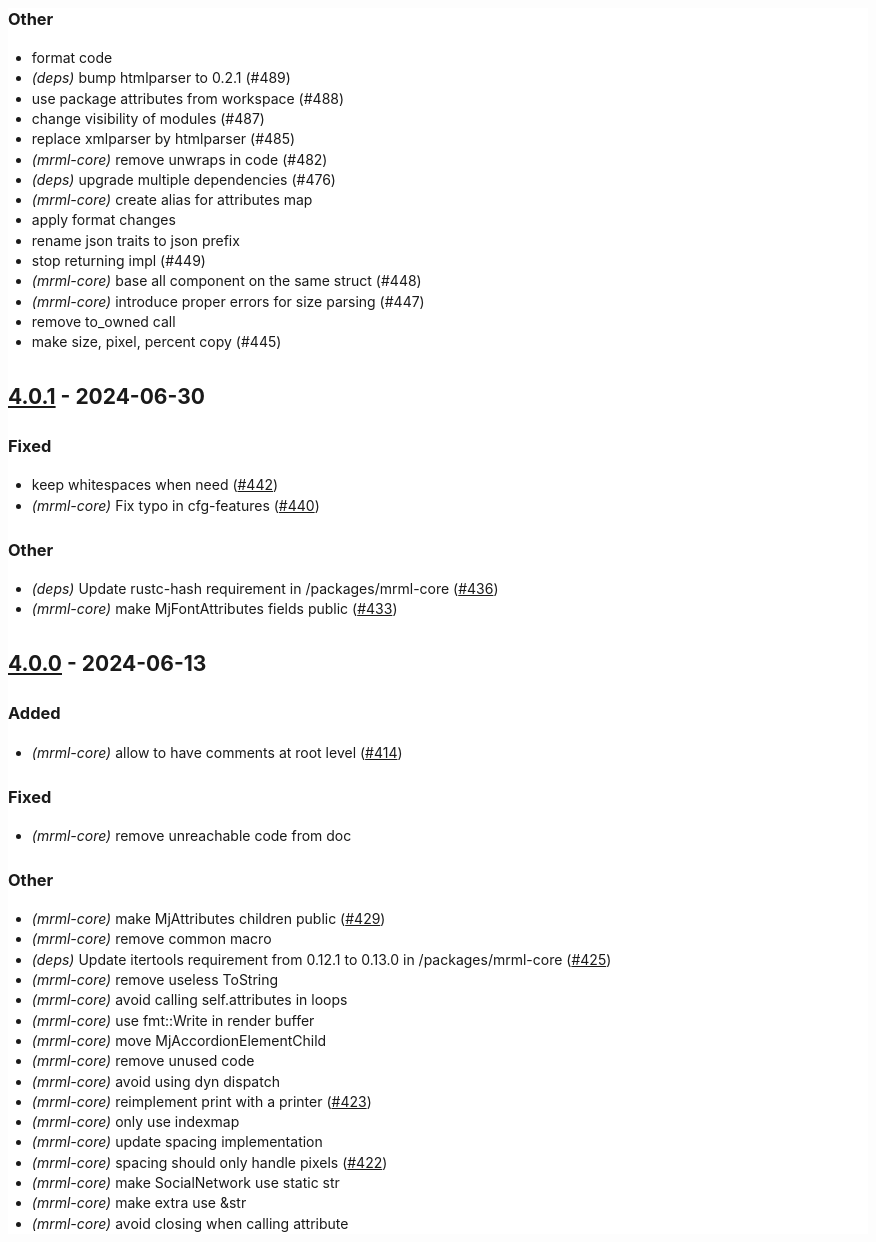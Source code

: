 ### Other

- format code
- *(deps)* bump htmlparser to 0.2.1 (#489)
- use package attributes from workspace (#488)
- change visibility of modules (#487)
- replace xmlparser by htmlparser (#485)
- *(mrml-core)* remove unwraps in code (#482)
- *(deps)* upgrade multiple dependencies (#476)
- *(mrml-core)* create alias for attributes map
- apply format changes
- rename json traits to json prefix
- stop returning impl (#449)
- *(mrml-core)* base all component on the same struct (#448)
- *(mrml-core)* introduce proper errors for size parsing (#447)
- remove to_owned call
- make size, pixel, percent copy (#445)

## [4.0.1](https://github.com/jdrouet/mrml/compare/mrml-v4.0.0...mrml-v4.0.1) - 2024-06-30

### Fixed
- keep whitespaces when need ([#442](https://github.com/jdrouet/mrml/pull/442))
- *(mrml-core)* Fix typo in cfg-features ([#440](https://github.com/jdrouet/mrml/pull/440))

### Other
- *(deps)* Update rustc-hash requirement in /packages/mrml-core ([#436](https://github.com/jdrouet/mrml/pull/436))
- *(mrml-core)* make MjFontAttributes fields public ([#433](https://github.com/jdrouet/mrml/pull/433))

## [4.0.0](https://github.com/jdrouet/mrml/compare/mrml-v3.1.5...mrml-v4.0.0) - 2024-06-13

### Added
- *(mrml-core)* allow to have comments at root level ([#414](https://github.com/jdrouet/mrml/pull/414))

### Fixed
- *(mrml-core)* remove unreachable code from doc

### Other
- *(mrml-core)* make MjAttributes children public ([#429](https://github.com/jdrouet/mrml/pull/429))
- *(mrml-core)* remove common macro
- *(deps)* Update itertools requirement from 0.12.1 to 0.13.0 in /packages/mrml-core ([#425](https://github.com/jdrouet/mrml/pull/425))
- *(mrml-core)* remove useless ToString
- *(mrml-core)* avoid calling self.attributes in loops
- *(mrml-core)* use fmt::Write in render buffer
- *(mrml-core)* move MjAccordionElementChild
- *(mrml-core)* remove unused code
- *(mrml-core)* avoid using dyn dispatch
- *(mrml-core)* reimplement print with a printer ([#423](https://github.com/jdrouet/mrml/pull/423))
- *(mrml-core)* only use indexmap
- *(mrml-core)* update spacing implementation
- *(mrml-core)* spacing should only handle pixels ([#422](https://github.com/jdrouet/mrml/pull/422))
- *(mrml-core)* make SocialNetwork use static str
- *(mrml-core)* make extra use &str
- *(mrml-core)* avoid closing when calling attribute